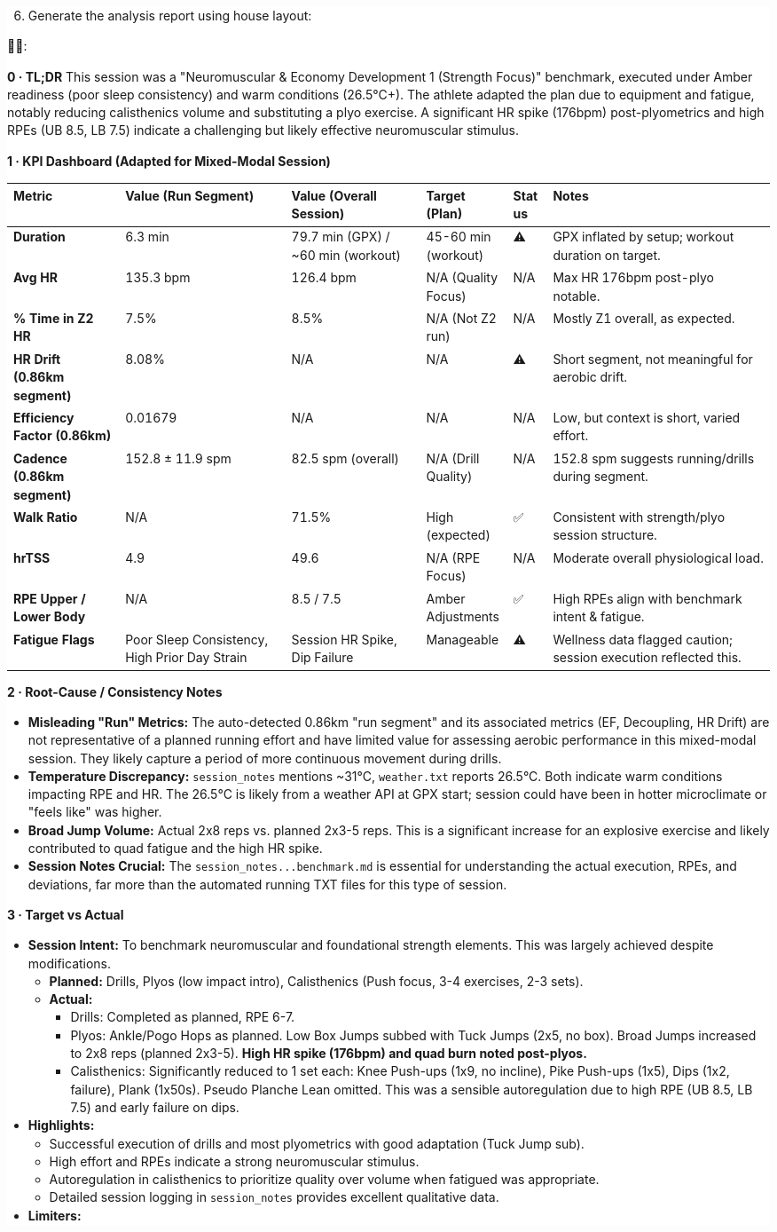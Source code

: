 6. Generate the analysis report using house layout:

🏃‍♂️:

**0 · TL;DR**
This session was a "Neuromuscular & Economy Development 1 (Strength Focus)" benchmark, executed under Amber readiness (poor sleep consistency) and warm conditions (26.5°C+). The athlete adapted the plan due to equipment and fatigue, notably reducing calisthenics volume and substituting a plyo exercise. A significant HR spike (176bpm) post-plyometrics and high RPEs (UB 8.5, LB 7.5) indicate a challenging but likely effective neuromuscular stimulus.

**1 · KPI Dashboard (Adapted for Mixed-Modal Session)**

| Metric                         | Value (Run Segment) | Value (Overall Session) | Target (Plan)      | Status | Notes                                                                                                |
| :----------------------------- | :------------------ | :---------------------- | :----------------- | :----- | :--------------------------------------------------------------------------------------------------- |
| **Duration**                   | 6.3 min             | 79.7 min (GPX) / ~60 min (workout) | 45-60 min (workout) | ⚠️      | GPX inflated by setup; workout duration on target.                                                     |
| **Avg HR**                     | 135.3 bpm           | 126.4 bpm               | N/A (Quality Focus) | N/A    | Max HR 176bpm post-plyo notable.                                                                       |
| **% Time in Z2 HR**            | 7.5%                | 8.5%                    | N/A (Not Z2 run)   | N/A    | Mostly Z1 overall, as expected.                                                                        |
| **HR Drift (0.86km segment)**  | 8.08%               | N/A                     | N/A                | ⚠️      | Short segment, not meaningful for aerobic drift.                                                       |
| **Efficiency Factor (0.86km)** | 0.01679             | N/A                     | N/A                | N/A    | Low, but context is short, varied effort.                                                              |
| **Cadence (0.86km segment)**   | 152.8 ± 11.9 spm    | 82.5 spm (overall)      | N/A (Drill Quality)| N/A    | 152.8 spm suggests running/drills during segment.                                                      |
| **Walk Ratio**                 | N/A                 | 71.5%                   | High (expected)    | ✅     | Consistent with strength/plyo session structure.                                                       |
| **hrTSS**                      | 4.9                 | 49.6                    | N/A (RPE Focus)    | N/A    | Moderate overall physiological load.                                                                   |
| **RPE Upper / Lower Body**     | N/A                 | 8.5 / 7.5               | Amber Adjustments  | ✅     | High RPEs align with benchmark intent & fatigue.                                                       |
| **Fatigue Flags**              | Poor Sleep Consistency, High Prior Day Strain | Session HR Spike, Dip Failure | Manageable         | ⚠️      | Wellness data flagged caution; session execution reflected this.                                       |

**2 · Root-Cause / Consistency Notes**
*   **Misleading "Run" Metrics:** The auto-detected 0.86km "run segment" and its associated metrics (EF, Decoupling, HR Drift) are not representative of a planned running effort and have limited value for assessing aerobic performance in this mixed-modal session. They likely capture a period of more continuous movement during drills.
*   **Temperature Discrepancy:** `session_notes` mentions ~31°C, `weather.txt` reports 26.5°C. Both indicate warm conditions impacting RPE and HR. The 26.5°C is likely from a weather API at GPX start; session could have been in hotter microclimate or "feels like" was higher.
*   **Broad Jump Volume:** Actual 2x8 reps vs. planned 2x3-5 reps. This is a significant increase for an explosive exercise and likely contributed to quad fatigue and the high HR spike.
*   **Session Notes Crucial:** The `session_notes...benchmark.md` is essential for understanding the actual execution, RPEs, and deviations, far more than the automated running TXT files for this type of session.

**3 · Target vs Actual**
*   **Session Intent:** To benchmark neuromuscular and foundational strength elements. This was largely achieved despite modifications.
    *   **Planned:** Drills, Plyos (low impact intro), Calisthenics (Push focus, 3-4 exercises, 2-3 sets).
    *   **Actual:**
        *   Drills: Completed as planned, RPE 6-7.
        *   Plyos: Ankle/Pogo Hops as planned. Low Box Jumps subbed with Tuck Jumps (2x5, no box). Broad Jumps increased to 2x8 reps (planned 2x3-5). **High HR spike (176bpm) and quad burn noted post-plyos.**
        *   Calisthenics: Significantly reduced to 1 set each: Knee Push-ups (1x9, no incline), Pike Push-ups (1x5), Dips (1x2, failure), Plank (1x50s). Pseudo Planche Lean omitted. This was a sensible autoregulation due to high RPE (UB 8.5, LB 7.5) and early failure on dips.
*   **Highlights:**
    *   Successful execution of drills and most plyometrics with good adaptation (Tuck Jump sub).
    *   High effort and RPEs indicate a strong neuromuscular stimulus.
    *   Autoregulation in calisthenics to prioritize quality over volume when fatigued was appropriate.
    *   Detailed session logging in `session_notes` provides excellent qualitative data.
*   **Limiters:**